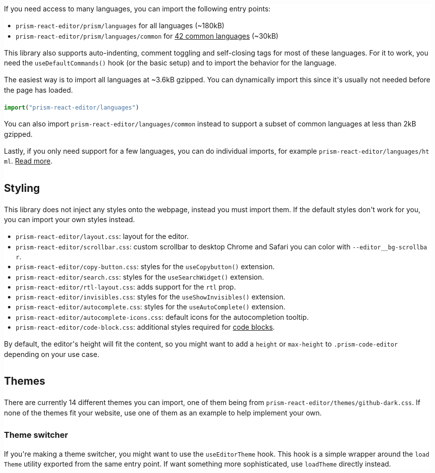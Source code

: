 If you need access to many languages, you can import the following entry points:

- `prism-react-editor/prism/languages` for all languages (~180kB)
- `prism-react-editor/prism/languages/common` for [42 common languages](https://github.com/jonpyt/prism-code-editor/tree/main/package/src/prism/languages/common.js) (~30kB)

This library also supports auto-indenting, comment toggling and self-closing tags for most of these languages. For it to work, you need the `useDefaultCommands()` hook (or the basic setup) and to import the behavior for the language.

The easiest way is to import all languages at ~3.6kB gzipped. You can dynamically import this since it's usually not needed before the page has loaded.

```javascript
import("prism-react-editor/languages")
```

You can also import `prism-react-editor/languages/common` instead to support a subset of common languages at less than 2kB gzipped.

Lastly, if you only need support for a few languages, you can do individual imports, for example `prism-react-editor/languages/html`. [Read more](https://prism-code-editor.netlify.app/guides/language-specific-behavior#individual-imports).

## Styling

This library does not inject any styles onto the webpage, instead you must import them. If the default styles don't work for you, you can import your own styles instead.

- `prism-react-editor/layout.css`: layout for the editor.
- `prism-react-editor/scrollbar.css`: custom scrollbar to desktop Chrome and Safari you can color with `--editor__bg-scrollbar`.
- `prism-react-editor/copy-button.css`: styles for the `useCopybutton()` extension.
- `prism-react-editor/search.css`: styles for the `useSearchWidget()` extension.
- `prism-react-editor/rtl-layout.css`: adds support for the `rtl` prop.
- `prism-react-editor/invisibles.css`: styles for the `useShowInvisibles()` extension.
- `prism-react-editor/autocomplete.css`: styles for the `useAutoComplete()` extension.
- `prism-react-editor/autocomplete-icons.css`: default icons for the autocompletion tooltip.
- `prism-react-editor/code-block.css`: additional styles required for [code blocks](#code-blocks).

By default, the editor's height will fit the content, so you might want to add a `height` or `max-height` to `.prism-code-editor` depending on your use case.

## Themes

There are currently 14 different themes you can import, one of them being from `prism-react-editor/themes/github-dark.css`. If none of the themes fit your website, use one of them as an example to help implement your own.

### Theme switcher

If you're making a theme switcher, you might want to use the `useEditorTheme` hook. This hook is a simple wrapper around the `loadTheme` utility exported from the same entry point. If want something more sophisticated, use `loadTheme` directly instead.

